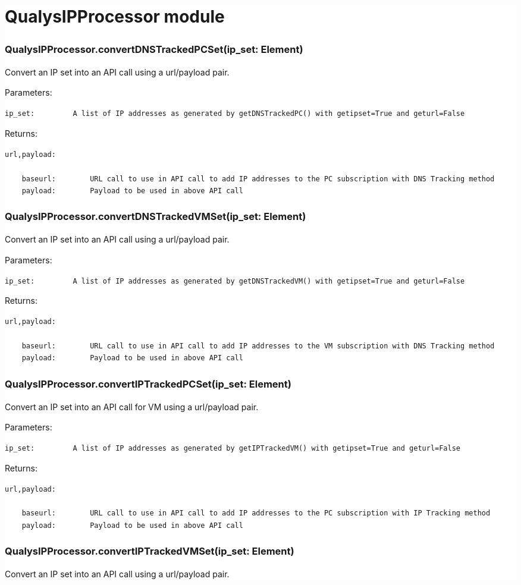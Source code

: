 # QualysIPProcessor module


### QualysIPProcessor.convertDNSTrackedPCSet(ip_set: Element)
Convert an IP set into an API call using a url/payload pair.

Parameters:

    ip_set:         A list of IP addresses as generated by getDNSTrackedPC() with getipset=True and geturl=False

Returns:

    url,payload:

        baseurl:        URL call to use in API call to add IP addresses to the PC subscription with DNS Tracking method
        payload:        Payload to be used in above API call


### QualysIPProcessor.convertDNSTrackedVMSet(ip_set: Element)
Convert an IP set into an API call using a url/payload pair.

Parameters:

    ip_set:         A list of IP addresses as generated by getDNSTrackedVM() with getipset=True and geturl=False

Returns:

    url,payload:

        baseurl:        URL call to use in API call to add IP addresses to the VM subscription with DNS Tracking method
        payload:        Payload to be used in above API call


### QualysIPProcessor.convertIPTrackedPCSet(ip_set: Element)
Convert an IP set into an API call for VM using a url/payload pair.

Parameters:

    ip_set:         A list of IP addresses as generated by getIPTrackedVM() with getipset=True and geturl=False

Returns:

    url,payload:

        baseurl:        URL call to use in API call to add IP addresses to the PC subscription with IP Tracking method
        payload:        Payload to be used in above API call


### QualysIPProcessor.convertIPTrackedVMSet(ip_set: Element)
Convert an IP set into an API call using a url/payload pair.
